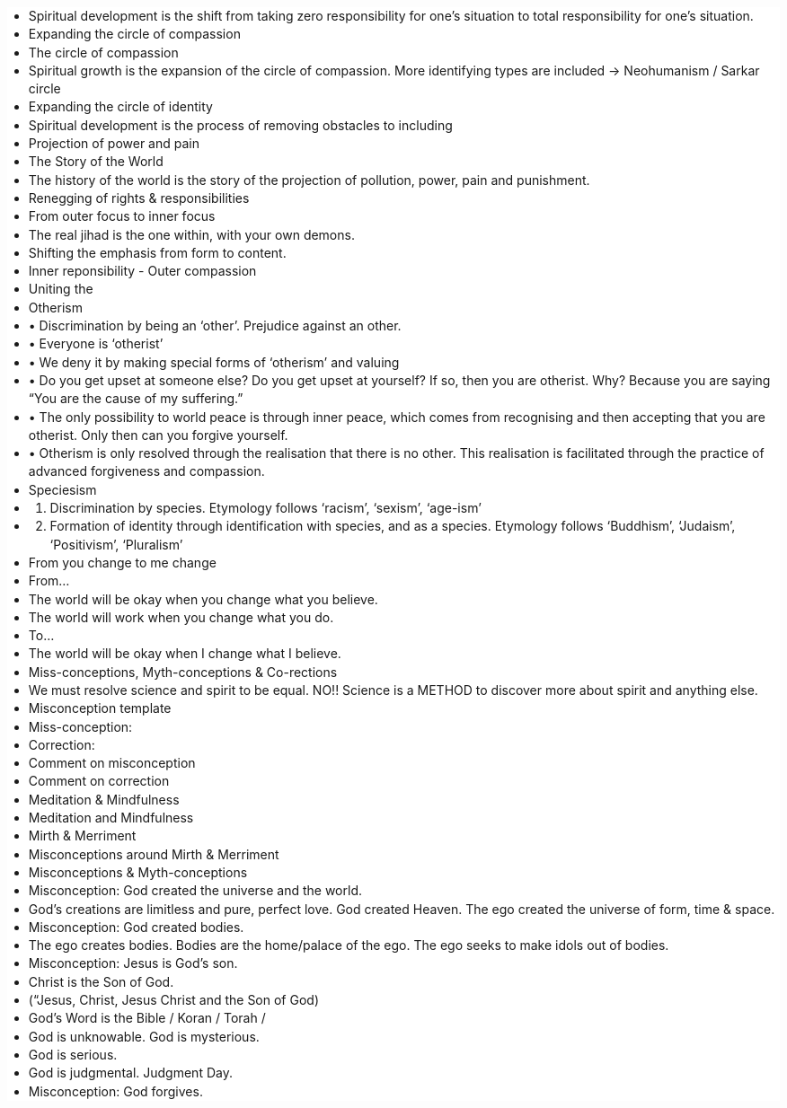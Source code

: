 - Spiritual development is the shift from taking zero responsibility for one’s situation to total responsibility for one’s situation.
- Expanding the circle of compassion
- The circle of compassion
- Spiritual growth is the expansion of the circle of compassion. More identifying types are included -> Neohumanism / Sarkar circle
- Expanding the circle of identity
- Spiritual development is the process of removing obstacles to including 
- Projection of power and pain
- The Story of the World
- The history of the world is the story of the projection of pollution, power, pain and punishment.
- Renegging of rights & responsibilities
- From outer focus to inner focus
- The real jihad is the one within, with your own demons.
- Shifting the emphasis from form to content.
- Inner reponsibility - Outer compassion
- Uniting the 
- Otherism
- •	Discrimination by being an ‘other’. Prejudice against an other.
- •	Everyone is ‘otherist’
- •	We deny it by making special forms of ‘otherism’ and valuing 
- •	Do you get upset at someone else? Do you get upset at yourself? If so, then you are otherist. Why? Because you are saying “You are the cause of my suffering.”
- •	The only possibility to world peace is through inner peace, which comes from recognising and then accepting that you are otherist. Only then can you forgive yourself.
- •	Otherism is only resolved through the realisation that there is no other. This realisation is facilitated through the practice of advanced forgiveness and compassion.
- Speciesism
- 1.	Discrimination by species. Etymology follows ‘racism’, ‘sexism’, ‘age-ism’
- 2.	Formation of identity through identification with species, and as a species. Etymology follows ‘Buddhism’, ‘Judaism’, ‘Positivism’, ‘Pluralism’
- From you change to me change
- From…
- The world will be okay when you change what you believe.
- The world will work when you change what you do.
- To…
- The world will be okay when I change what I believe.
- Miss-conceptions, Myth-conceptions & Co-rections
- We must resolve science and spirit to be equal. NO!! Science is a METHOD to discover more about spirit and anything else.
- Misconception template
- Miss-conception:
- Correction:
- Comment on misconception
- Comment on correction
- Meditation & Mindfulness
- Meditation and Mindfulness
- Mirth & Merriment
- Misconceptions around Mirth & Merriment
- Misconceptions & Myth-conceptions
- Misconception:	God created the universe and the world. 
- God’s creations are limitless and pure, perfect love. God created Heaven. The ego created the universe of form, time & space.
- Misconception:	God created bodies.
- The ego creates bodies. Bodies are the home/palace of the ego. The ego seeks to make idols out of bodies.
- Misconception:	Jesus is God’s son.
- Christ is the Son of God. 
- (“Jesus, Christ, Jesus Christ and the Son of God)
- God’s Word is the Bible / Koran / Torah / 
- God is unknowable. God is mysterious.
- God is serious. 
- God is judgmental. Judgment Day.
- Misconception:	God forgives.
